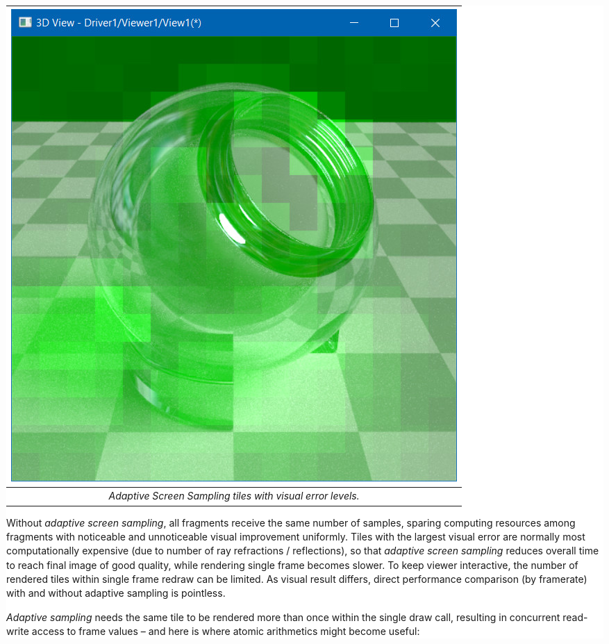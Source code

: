 | ![iss_tiles_vis_error.jpg](_images/iss_tiles_vis_error.jpg) |
|:--:|
| *Adaptive Screen Sampling tiles with visual error levels.* |

Without *adaptive screen sampling*, all fragments receive the same number of samples,
sparing computing resources among fragments with noticeable and unnoticeable visual improvement uniformly.
Tiles with the largest visual error are normally most computationally expensive (due to number of ray refractions / reflections),
so that *adaptive screen sampling* reduces overall time to reach final image of good quality, while rendering single frame becomes slower.
To keep viewer interactive, the number of rendered tiles within single frame redraw can be limited.
As visual result differs, direct performance comparison (by framerate) with and without adaptive sampling is pointless.

*Adaptive sampling* needs the same tile to be rendered more than once within the single draw call,
resulting in concurrent read-write access to frame values – and here is where atomic arithmetics might become useful:
